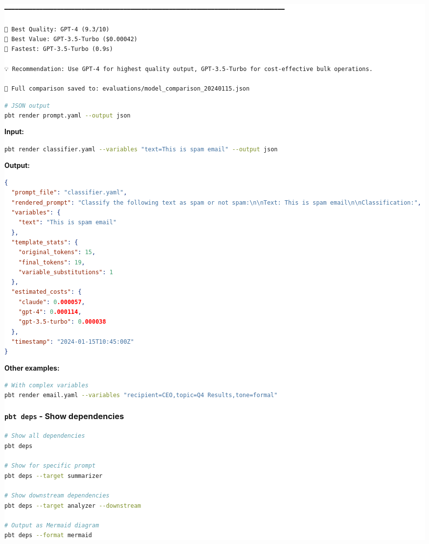 ```
━━━━━━━━━━━━━━━━━━━━━━━━━━━━━━━━━━━━━━━━━━━━━━━━━━━━━━━━━━━━━━━━━━━━━━━━━━━━━━━━

🥇 Best Quality: GPT-4 (9.3/10)
🥈 Best Value: GPT-3.5-Turbo ($0.00042) 
🥉 Fastest: GPT-3.5-Turbo (0.9s)

💡 Recommendation: Use GPT-4 for highest quality output, GPT-3.5-Turbo for cost-effective bulk operations.

📄 Full comparison saved to: evaluations/model_comparison_20240115.json
```

```bash
# JSON output
pbt render prompt.yaml --output json
```

**Input:**
```bash
pbt render classifier.yaml --variables "text=This is spam email" --output json
```

**Output:**
```json
{
  "prompt_file": "classifier.yaml",
  "rendered_prompt": "Classify the following text as spam or not spam:\n\nText: This is spam email\n\nClassification:",
  "variables": {
    "text": "This is spam email"
  },
  "template_stats": {
    "original_tokens": 15,
    "final_tokens": 19,
    "variable_substitutions": 1
  },
  "estimated_costs": {
    "claude": 0.000057,
    "gpt-4": 0.000114,
    "gpt-3.5-turbo": 0.000038
  },
  "timestamp": "2024-01-15T10:45:00Z"
}
```

**Other examples:**

```bash
# With complex variables
pbt render email.yaml --variables "recipient=CEO,topic=Q4 Results,tone=formal"
```

### `pbt deps` - Show dependencies

```bash
# Show all dependencies
pbt deps

# Show for specific prompt
pbt deps --target summarizer

# Show downstream dependencies
pbt deps --target analyzer --downstream

# Output as Mermaid diagram
pbt deps --format mermaid

```